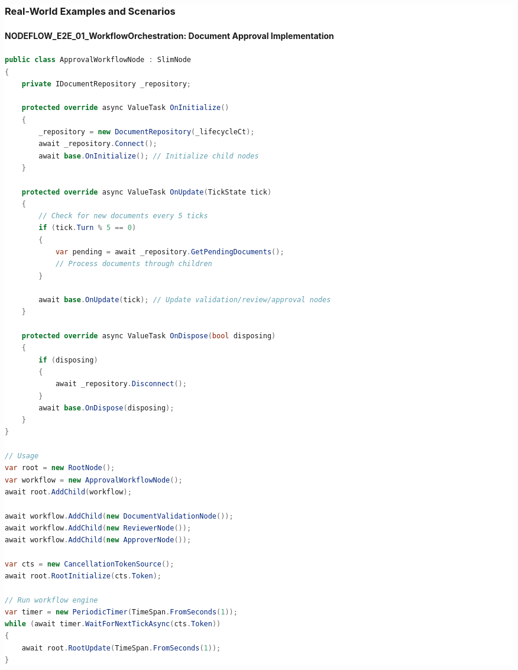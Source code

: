 ### Real-World Examples and Scenarios

#### NODEFLOW_E2E_01_WorkflowOrchestration: Document Approval Implementation
```csharp
public class ApprovalWorkflowNode : SlimNode
{
    private IDocumentRepository _repository;

    protected override async ValueTask OnInitialize()
    {
        _repository = new DocumentRepository(_lifecycleCt);
        await _repository.Connect();
        await base.OnInitialize(); // Initialize child nodes
    }

    protected override async ValueTask OnUpdate(TickState tick)
    {
        // Check for new documents every 5 ticks
        if (tick.Turn % 5 == 0)
        {
            var pending = await _repository.GetPendingDocuments();
            // Process documents through children
        }

        await base.OnUpdate(tick); // Update validation/review/approval nodes
    }

    protected override async ValueTask OnDispose(bool disposing)
    {
        if (disposing)
        {
            await _repository.Disconnect();
        }
        await base.OnDispose(disposing);
    }
}

// Usage
var root = new RootNode();
var workflow = new ApprovalWorkflowNode();
await root.AddChild(workflow);

await workflow.AddChild(new DocumentValidationNode());
await workflow.AddChild(new ReviewerNode());
await workflow.AddChild(new ApproverNode());

var cts = new CancellationTokenSource();
await root.RootInitialize(cts.Token);

// Run workflow engine
var timer = new PeriodicTimer(TimeSpan.FromSeconds(1));
while (await timer.WaitForNextTickAsync(cts.Token))
{
    await root.RootUpdate(TimeSpan.FromSeconds(1));
}
```
